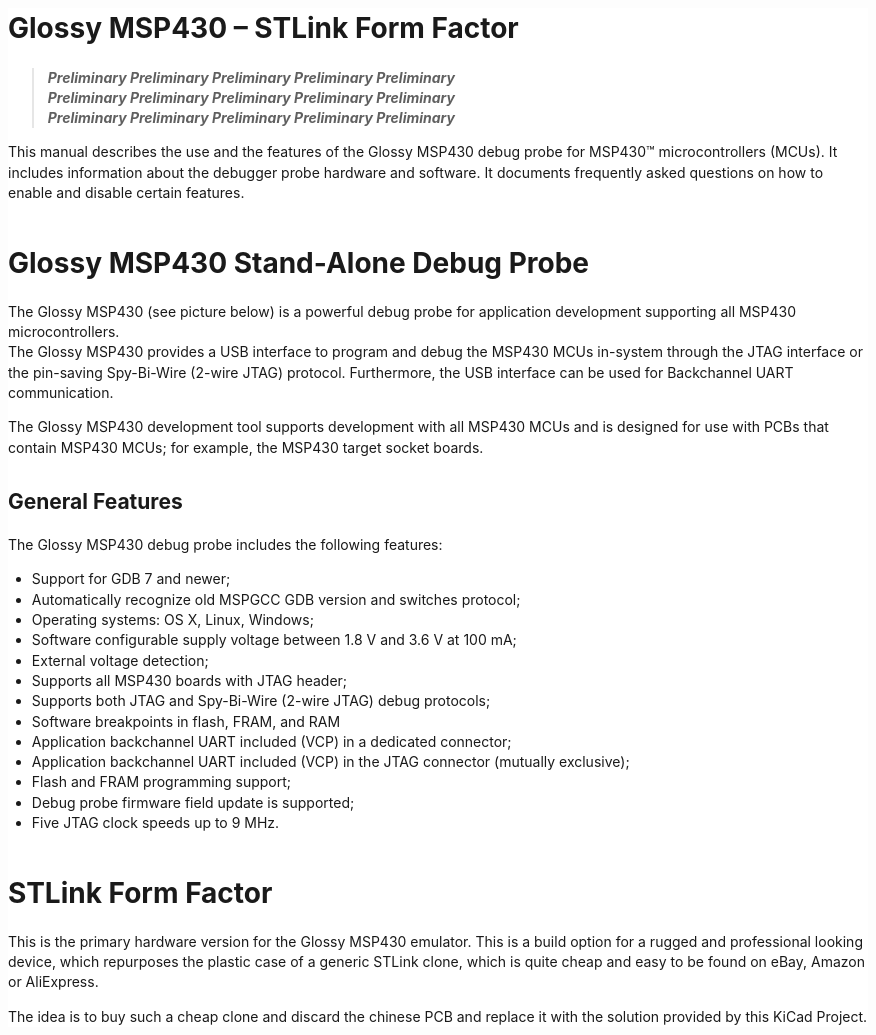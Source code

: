 ﻿# **Glossy MSP430 &ndash; STLink Form Factor**

> ***Preliminary Preliminary Preliminary Preliminary Preliminary***  
> ***Preliminary Preliminary Preliminary Preliminary Preliminary***  
> ***Preliminary Preliminary Preliminary Preliminary Preliminary***

This manual describes the use and the features of the Glossy MSP430 debug 
probe for MSP430™ microcontrollers (MCUs). It includes information about 
the debugger probe hardware and software. It documents frequently asked 
questions on how to enable and disable certain features.


# Glossy MSP430 Stand-Alone Debug Probe

The Glossy MSP430 (see picture below) is a powerful debug probe for 
application development supporting all MSP430 microcontrollers.  
The Glossy MSP430 provides a USB interface to program and debug the 
MSP430 MCUs in-system through the JTAG interface or the pin-saving 
Spy-Bi-Wire (2-wire JTAG) protocol. Furthermore, the USB interface can 
be used for Backchannel UART communication.

The Glossy MSP430 development tool supports development with all MSP430 
MCUs and is designed for use with PCBs that contain MSP430 MCUs; for 
example, the MSP430 target socket boards.


## General Features

The Glossy MSP430 debug probe includes the following features:
- Support for GDB 7 and newer;
- Automatically recognize old MSPGCC GDB version and switches protocol;
- Operating systems: OS X, Linux, Windows;
- Software configurable supply voltage between 1.8 V and 3.6 V at 100 mA;
- External voltage detection;
- Supports all MSP430 boards with JTAG header;
- Supports both JTAG and Spy-Bi-Wire (2-wire JTAG) debug protocols;
- Software breakpoints in flash, FRAM, and RAM
- Application backchannel UART included (VCP) in a dedicated connector;
- Application backchannel UART included (VCP) in the JTAG connector 
(mutually exclusive);
- Flash and FRAM programming support;
- Debug probe firmware field update is supported;
- Five JTAG clock speeds up to 9 MHz.


# STLink Form Factor

This is the primary hardware version for the Glossy MSP430 emulator. This 
is a build option for a rugged and professional looking device, which 
repurposes the plastic case of a generic STLink clone, which is quite 
cheap and easy to be found on eBay, Amazon or AliExpress.

The idea is to buy such a cheap clone and discard the chinese PCB and 
replace it with the solution provided by this KiCad Project.
